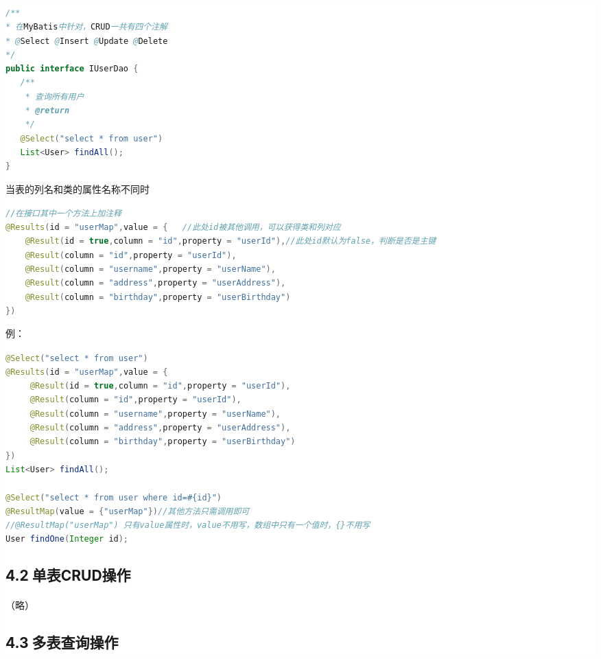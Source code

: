 ```java
/**
* 在MyBatis中针对，CRUD一共有四个注解
* @Select @Insert @Update @Delete
*/
public interface IUserDao {
   /**
    * 查询所有用户
    * @return
    */
   @Select("select * from user")
   List<User> findAll();
}
```



当表的列名和类的属性名称不同时

```java
//在接口其中一个方法上加注释
@Results(id = "userMap",value = {	//此处id被其他调用，可以获得类和列对应
    @Result(id = true,column = "id",property = "userId"),//此处id默认为false，判断是否是主键
    @Result(column = "id",property = "userId"),
    @Result(column = "username",property = "userName"),
    @Result(column = "address",property = "userAddress"),
    @Result(column = "birthday",property = "userBirthday")
})
```

例：

```java
@Select("select * from user")
@Results(id = "userMap",value = {
     @Result(id = true,column = "id",property = "userId"),
     @Result(column = "id",property = "userId"),
     @Result(column = "username",property = "userName"),
     @Result(column = "address",property = "userAddress"),
     @Result(column = "birthday",property = "userBirthday")
})
List<User> findAll();

@Select("select * from user where id=#{id}")
@ResultMap(value = {"userMap"})//其他方法只需调用即可
//@ResultMap("userMap") 只有value属性时，value不用写，数组中只有一个值时，{}不用写
User findOne(Integer id);
```



## 4.2 单表CRUD操作

（略）

## 4.3 多表查询操作
